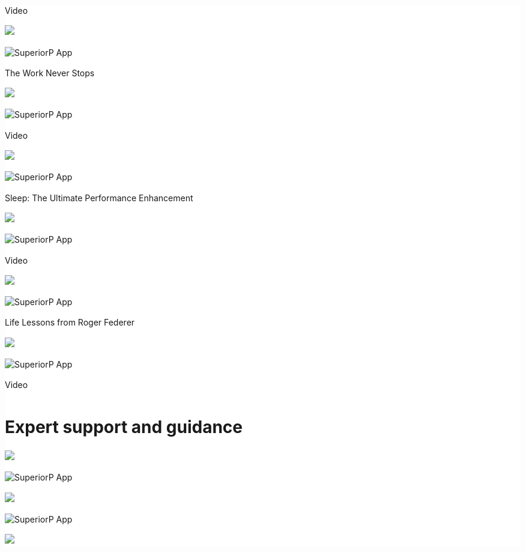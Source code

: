 Video

![](<Base64-Image-Removed>)

![SuperiorP App](https://apeak.azureedge.net/images/391475d3-528b-4faf-908a-2e25f0d85c6a.jpeg)

The Work Never Stops

![](<Base64-Image-Removed>)

![SuperiorP App](https://www.apeak.com/_next/image?url=%2F_next%2Fstatic%2Fimage%2Fsrc%2FPages%2FMain%2FAppInfo%2FAssets%2FIcons%2Fplay.f2077691ea6add2333c8d37476bf4ee7.png&w=640&q=75)

Video

![](<Base64-Image-Removed>)

![SuperiorP App](https://apeak.azureedge.net/images/a39dd7c6-efcc-4c73-b8dd-5a992e38ba17.jpg)

Sleep: The Ultimate Performance Enhancement

![](<Base64-Image-Removed>)

![SuperiorP App](https://www.apeak.com/_next/image?url=%2F_next%2Fstatic%2Fimage%2Fsrc%2FPages%2FMain%2FAppInfo%2FAssets%2FIcons%2Fplay.f2077691ea6add2333c8d37476bf4ee7.png&w=640&q=75)

Video

![](<Base64-Image-Removed>)

![SuperiorP App](https://apeak.azureedge.net/images/9ec5de42-25b3-46b8-9771-e6b299166377.jpeg)

Life Lessons from Roger Federer

![](<Base64-Image-Removed>)

![SuperiorP App](https://www.apeak.com/_next/image?url=%2F_next%2Fstatic%2Fimage%2Fsrc%2FPages%2FMain%2FAppInfo%2FAssets%2FIcons%2Fplay.f2077691ea6add2333c8d37476bf4ee7.png&w=640&q=75)

Video

# Expert support and guidance

![](<Base64-Image-Removed>)

![SuperiorP App](https://apeak.azureedge.net/assets/atweb/y1.png)

![](<Base64-Image-Removed>)

![SuperiorP App](https://apeak.azureedge.net/assets/atweb/y2.png)

![](<Base64-Image-Removed>)
